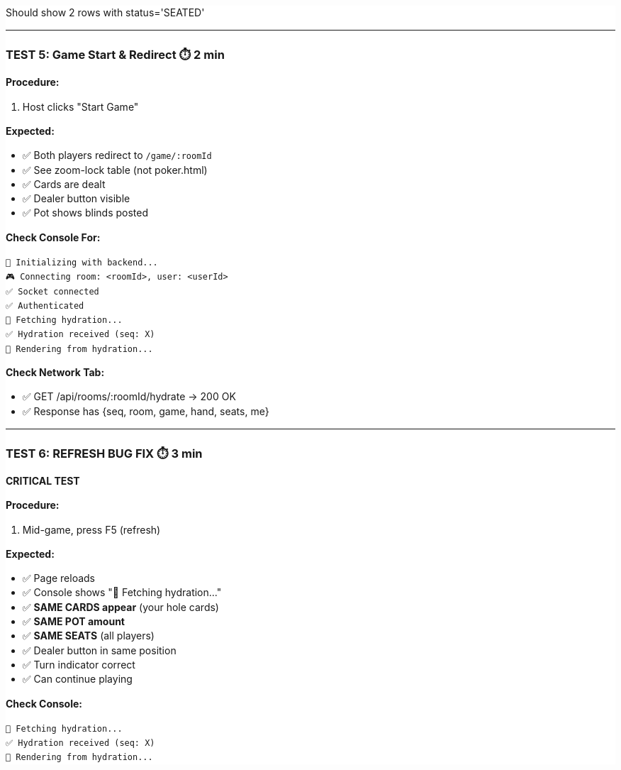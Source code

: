 Should show 2 rows with status='SEATED'

---

### **TEST 5: Game Start & Redirect** ⏱️ 2 min

**Procedure:**
1. Host clicks "Start Game"

**Expected:**
- ✅ Both players redirect to `/game/:roomId`
- ✅ See zoom-lock table (not poker.html)
- ✅ Cards are dealt
- ✅ Dealer button visible
- ✅ Pot shows blinds posted

**Check Console For:**
```
🔌 Initializing with backend...
🎮 Connecting room: <roomId>, user: <userId>
✅ Socket connected
✅ Authenticated
🌊 Fetching hydration...
✅ Hydration received (seq: X)
🎨 Rendering from hydration...
```

**Check Network Tab:**
- ✅ GET /api/rooms/:roomId/hydrate → 200 OK
- ✅ Response has {seq, room, game, hand, seats, me}

---

### **TEST 6: REFRESH BUG FIX** ⏱️ 3 min

**CRITICAL TEST**

**Procedure:**
1. Mid-game, press F5 (refresh)

**Expected:**
- ✅ Page reloads
- ✅ Console shows "🌊 Fetching hydration..."
- ✅ **SAME CARDS appear** (your hole cards)
- ✅ **SAME POT amount**
- ✅ **SAME SEATS** (all players)
- ✅ Dealer button in same position
- ✅ Turn indicator correct
- ✅ Can continue playing

**Check Console:**
```
🌊 Fetching hydration...
✅ Hydration received (seq: X)
🎨 Rendering from hydration...
```
